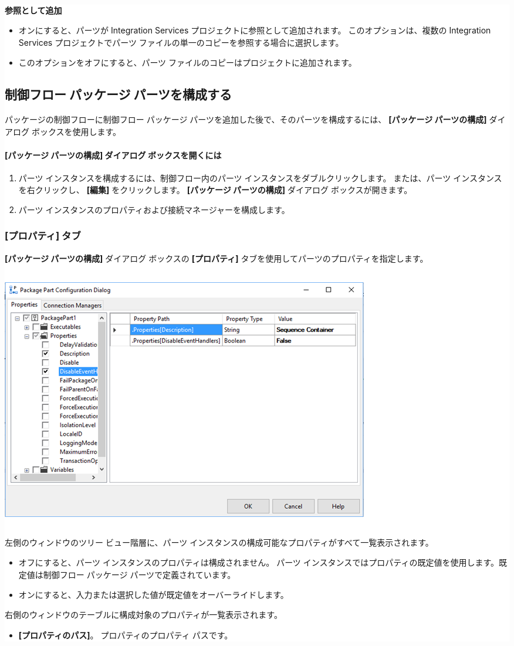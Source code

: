  **参照として追加**  
 -   オンにすると、パーツが Integration Services プロジェクトに参照として追加されます。 このオプションは、複数の Integration Services プロジェクトでパーツ ファイルの単一のコピーを参照する場合に選択します。  
  
-   このオプションをオフにすると、パーツ ファイルのコピーはプロジェクトに追加されます。  
  
## <a name="configure-a-control-flow-package-part"></a>制御フロー パッケージ パーツを構成する  
 パッケージの制御フローに制御フロー パッケージ パーツを追加した後で、そのパーツを構成するには、 **[パッケージ パーツの構成]**  ダイアログ ボックスを使用します。  
  
#### <a name="to-open-the-package-part-configuration-dialog-box"></a>[パッケージ パーツの構成] ダイアログ ボックスを開くには  
  
1.  パーツ インスタンスを構成するには、制御フロー内のパーツ インスタンスをダブルクリックします。 または、パーツ インスタンスを右クリックし、 **[編集]** をクリックします。 **[パッケージ パーツの構成]** ダイアログ ボックスが開きます。  
  
2.  パーツ インスタンスのプロパティおよび接続マネージャーを構成します。  
  
### <a name="properties-tab"></a>[プロパティ] タブ  
 **[パッケージ パーツの構成]** ダイアログ ボックスの **[プロパティ]**  タブを使用してパーツのプロパティを指定します。  
  
 ![テンプレートの構成ダイアログ ボックスの [プロパティ] タブ](../integration-services/media/template-configuration-properties-tab.png "テンプレートの構成ダイアログ ボックスの [プロパティ] タブ")  
  
 左側のウィンドウのツリー ビュー階層に、パーツ インスタンスの構成可能なプロパティがすべて一覧表示されます。  
  
-   オフにすると、パーツ インスタンスのプロパティは構成されません。 パーツ インスタンスではプロパティの既定値を使用します。既定値は制御フロー パッケージ パーツで定義されています。  
  
-   オンにすると、入力または選択した値が既定値をオーバーライドします。  
  
 右側のウィンドウのテーブルに構成対象のプロパティが一覧表示されます。  
  
-   **[プロパティのパス]**。 プロパティのプロパティ パスです。  
  
